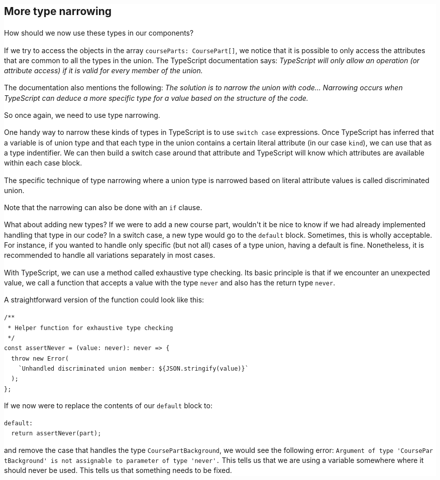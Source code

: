 ## More type narrowing

How should we now use these types in our components?

If we try to access the objects in the array `courseParts: CoursePart[]`, we notice that it is possible to only access the attributes that are common to all the types in the union. The TypeScript documentation says: *TypeScript will only allow an operation (or attribute access) if it is valid for every member of the union.*

The documentation also mentions the following: *The solution is to narrow the union with code... Narrowing occurs when TypeScript can deduce a more specific type for a value based on the structure of the code.*

So once again, we need to use type narrowing.

One handy way to narrow these kinds of types in TypeScript is to use `switch case` expressions. Once TypeScript has inferred that a variable is of union type and that each type in the union contains a certain literal attribute (in our case `kind`), we can use that as a type indentifier. We can then build a switch case around that attribute and TypeScript will know which attributes are available within each case block.

The specific technique of type narrowing where a union type is narrowed based on literal attribute values is called discriminated union.

Note that the narrowing can also be done with an `if` clause.

What about adding new types? If we were to add a new course part, wouldn't it be nice to know if we had already implemented handling that type in our code? In a switch case, a new type would go to the `default` block. Sometimes, this is wholly acceptable. For instance, if you wanted to handle only specific (but not all) cases of a type union, having a default is fine. Nonetheless, it is recommended to handle all variations separately in most cases.

With TypeScript, we can use a method called exhaustive type checking. Its basic principle is that if we encounter an unexpected value, we call a function that accepts a value with the type `never` and also has the return type `never`.

A straightforward version of the function could look like this:
```
/**
 * Helper function for exhaustive type checking
 */
const assertNever = (value: never): never => {
  throw new Error(
    `Unhandled discriminated union member: ${JSON.stringify(value)}`
  );
};
```

If we now were to replace the contents of our `default` block to:
```
default:
  return assertNever(part);
```
and remove the case that handles the type `CoursePartBackground`, we would see the following error: `Argument of type 'CoursePartBackground' is not assignable to parameter of type 'never'.` This tells us that we are using a variable somewhere where it should never be used. This tells us that something needs to be fixed.
